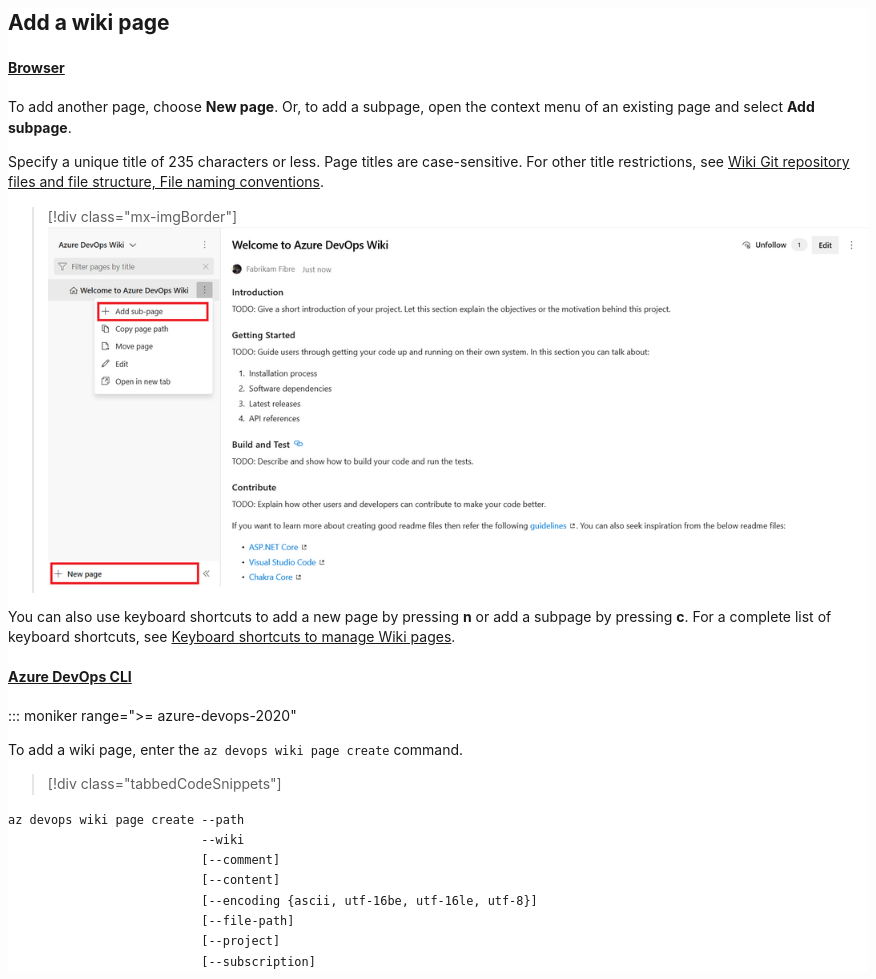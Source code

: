 ## Add a wiki page

#### [Browser](#tab/browser) 

To add another page, choose **New page**. Or, to add a subpage, open the context menu of an existing page and select **Add subpage**.

Specify a unique title of 235 characters or less. Page titles are case-sensitive. For other title restrictions, see [Wiki Git repository files and file structure, File naming conventions](wiki-file-structure.md#file-naming).

> [!div class="mx-imgBorder"]  
> ![Create wiki and first page](media/wiki/add-new-page.png)

You can also use keyboard shortcuts to add a new page by pressing **n** or add a subpage by pressing **c**. For a complete list of keyboard shortcuts, see [Keyboard shortcuts to manage Wiki pages](wiki-keyboard-shortcuts.md).

#### [Azure DevOps CLI](#tab/azure-devops-cli)

::: moniker range=">= azure-devops-2020"

To add a wiki page, enter the `az devops wiki page create` command. 

> [!div class="tabbedCodeSnippets"]
```Azure CLI
az devops wiki page create --path
                           --wiki
                           [--comment]
                           [--content]
                           [--encoding {ascii, utf-16be, utf-16le, utf-8}]
                           [--file-path]
                           [--project]
                           [--subscription]
```
